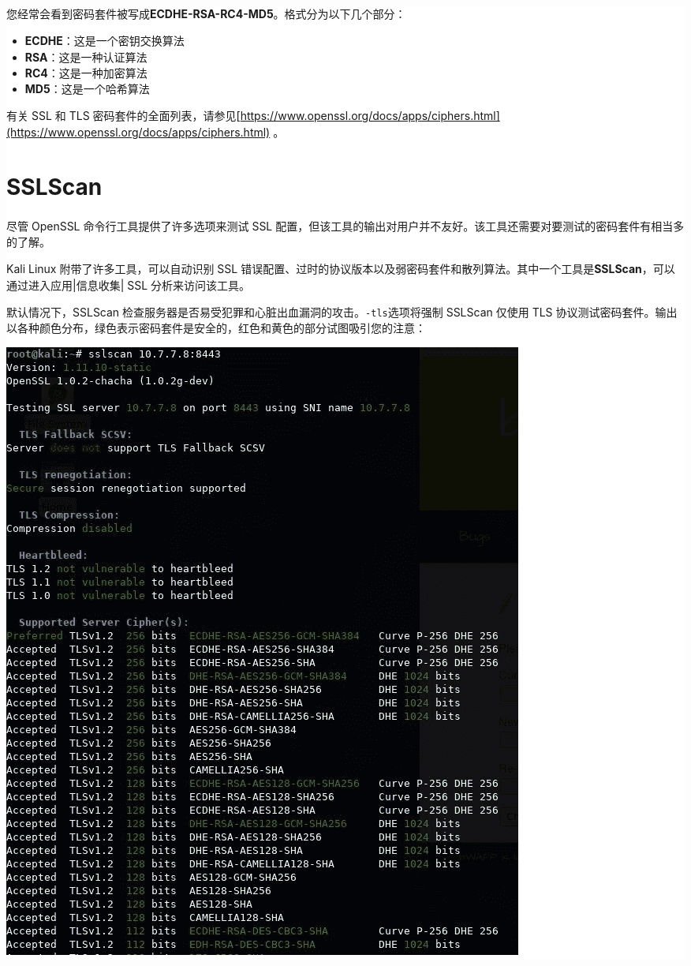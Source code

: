 您经常会看到密码套件被写成**ECDHE-RSA-RC4-MD5**。格式分为以下几个部分：

*   **ECDHE**：这是一个密钥交换算法
*   **RSA**：这是一种认证算法
*   **RC4**：这是一种加密算法
*   **MD5**：这是一个哈希算法

有关 SSL 和 TLS 密码套件的全面列表，请参见[https://www.openssl.org/docs/apps/ciphers.html](https://www.openssl.org/docs/apps/ciphers.html) 。

# SSLScan

尽管 OpenSSL 命令行工具提供了许多选项来测试 SSL 配置，但该工具的输出对用户并不友好。该工具还需要对要测试的密码套件有相当多的了解。

Kali Linux 附带了许多工具，可以自动识别 SSL 错误配置、过时的协议版本以及弱密码套件和散列算法。其中一个工具是**SSLScan**，可以通过进入应用|信息收集| SSL 分析来访问该工具。

默认情况下，SSLScan 检查服务器是否易受犯罪和心脏出血漏洞的攻击。`-tls`选项将强制 SSLScan 仅使用 TLS 协议测试密码套件。输出以各种颜色分布，绿色表示密码套件是安全的，红色和黄色的部分试图吸引您的注意：

![](img/00207.jpeg)
